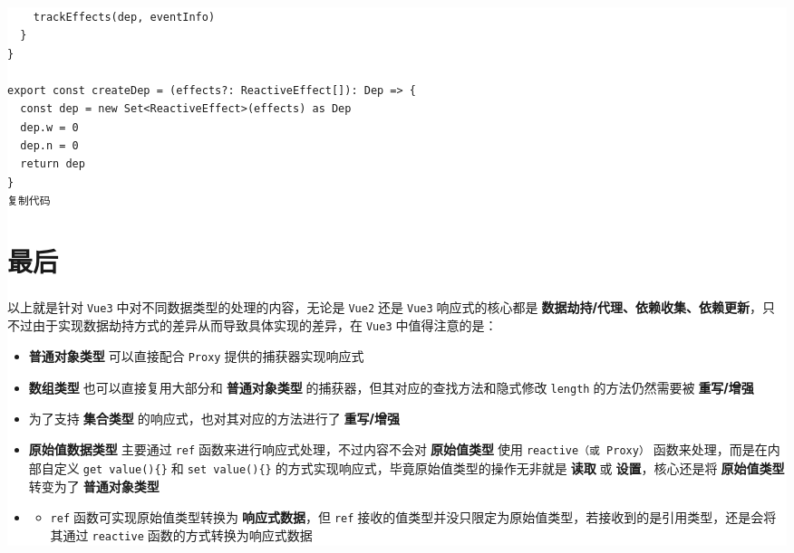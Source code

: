 ```
    trackEffects(dep, eventInfo)
  }
}

export const createDep = (effects?: ReactiveEffect[]): Dep => {
  const dep = new Set<ReactiveEffect>(effects) as Dep
  dep.w = 0
  dep.n = 0
  return dep
}
复制代码
```

# 最后

以上就是针对 `Vue3` 中对不同数据类型的处理的内容，无论是 `Vue2` 还是 `Vue3` 响应式的核心都是 **数据劫持/代理、依赖收集、依赖更新**，只不过由于实现数据劫持方式的差异从而导致具体实现的差异，在 `Vue3` 中值得注意的是：

- **普通对象类型** 可以直接配合 `Proxy` 提供的捕获器实现响应式

- **数组类型** 也可以直接复用大部分和 **普通对象类型** 的捕获器，但其对应的查找方法和隐式修改 `length` 的方法仍然需要被 **重写/增强**

- 为了支持 **集合类型** 的响应式，也对其对应的方法进行了 **重写/增强**

- **原始值数据类型** 主要通过 `ref` 函数来进行响应式处理，不过内容不会对 **原始值类型** 使用 `reactive（或 Proxy）` 函数来处理，而是在内部自定义 `get value(){}` 和 `set value(){}` 的方式实现响应式，毕竟原始值类型的操作无非就是 **读取** 或 **设置**，核心还是将 **原始值类型** 转变为了 **普通对象类型**

- - `ref` 函数可实现原始值类型转换为 **响应式数据**，但 `ref` 接收的值类型并没只限定为原始值类型，若接收到的是引用类型，还是会将其通过 `reactive` 函数的方式转换为响应式数据

 